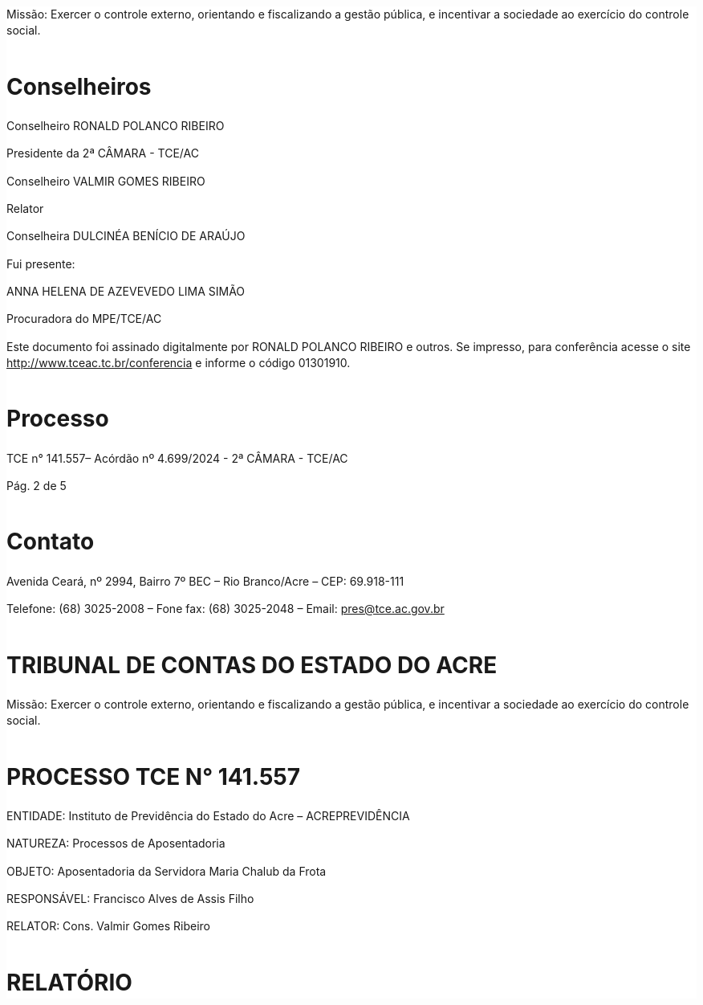 Missão: Exercer o controle externo, orientando e fiscalizando a gestão pública, e incentivar a sociedade ao exercício do controle social.

# Conselheiros

Conselheiro RONALD POLANCO RIBEIRO

Presidente da 2ª CÂMARA - TCE/AC

Conselheiro VALMIR GOMES RIBEIRO

Relator

Conselheira DULCINÉA BENÍCIO DE ARAÚJO

Fui presente:

ANNA HELENA DE AZEVEVEDO LIMA SIMÃO

Procuradora do MPE/TCE/AC

Este documento foi assinado digitalmente por RONALD POLANCO RIBEIRO e outros. Se impresso, para conferência acesse o site http://www.tceac.tc.br/conferencia e informe o código 01301910.

# Processo

TCE n° 141.557– Acórdão nº 4.699/2024 - 2ª CÂMARA - TCE/AC

Pág. 2 de 5

# Contato

Avenida Ceará, nº 2994, Bairro 7º BEC – Rio Branco/Acre – CEP: 69.918-111

Telefone: (68) 3025-2008 – Fone fax: (68) 3025-2048 – Email: pres@tce.ac.gov.br

# TRIBUNAL DE CONTAS DO ESTADO DO ACRE

Missão: Exercer o controle externo, orientando e fiscalizando a gestão pública, e incentivar a sociedade ao exercício do controle social.

# PROCESSO TCE N° 141.557

ENTIDADE: Instituto de Previdência do Estado do Acre – ACREPREVIDÊNCIA

NATUREZA: Processos de Aposentadoria

OBJETO: Aposentadoria da Servidora Maria Chalub da Frota

RESPONSÁVEL: Francisco Alves de Assis Filho

RELATOR: Cons. Valmir Gomes Ribeiro

# RELATÓRIO

